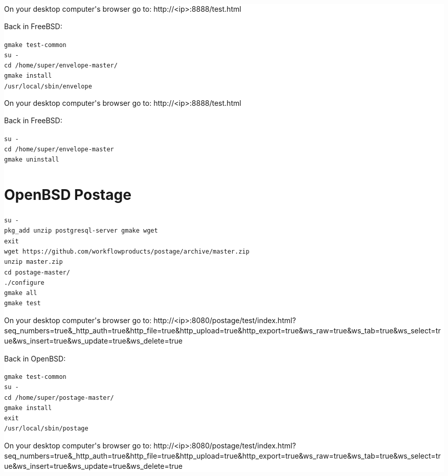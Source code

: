 On your desktop computer's browser go to:
http://\<ip>:8888/test.html

Back in FreeBSD:
```
gmake test-common
su -
cd /home/super/envelope-master/
gmake install
/usr/local/sbin/envelope
```

On your desktop computer's browser go to:
http://\<ip>:8888/test.html

Back in FreeBSD:
```
su -
cd /home/super/envelope-master
gmake uninstall
```

# OpenBSD Postage
```
su -
pkg_add unzip postgresql-server gmake wget
exit
wget https://github.com/workflowproducts/postage/archive/master.zip
unzip master.zip
cd postage-master/
./configure
gmake all
gmake test
```

On your desktop computer's browser go to:
http://\<ip>:8080/postage/test/index.html?seq_numbers=true&_http_auth=true&http_file=true&http_upload=true&http_export=true&ws_raw=true&ws_tab=true&ws_select=true&ws_insert=true&ws_update=true&ws_delete=true

Back in OpenBSD:
```
gmake test-common
su -
cd /home/super/postage-master/
gmake install
exit
/usr/local/sbin/postage
```

On your desktop computer's browser go to:
http://\<ip>:8080/postage/test/index.html?seq_numbers=true&_http_auth=true&http_file=true&http_upload=true&http_export=true&ws_raw=true&ws_tab=true&ws_select=true&ws_insert=true&ws_update=true&ws_delete=true
